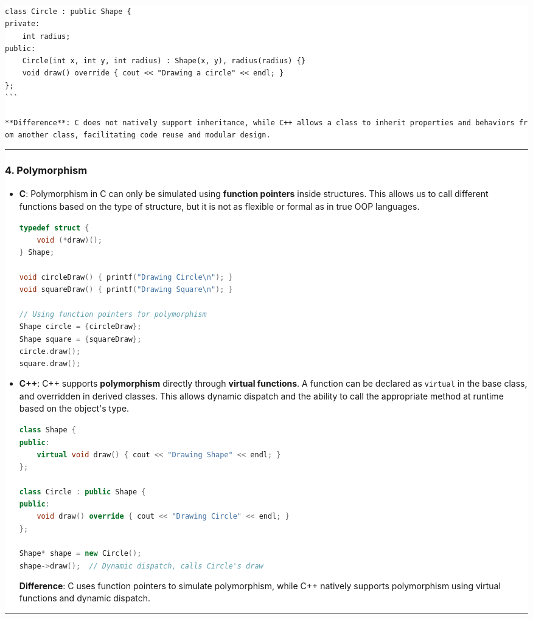     class Circle : public Shape {
    private:
        int radius;
    public:
        Circle(int x, int y, int radius) : Shape(x, y), radius(radius) {}
        void draw() override { cout << "Drawing a circle" << endl; }
    };
    ```

    **Difference**: C does not natively support inheritance, while C++ allows a class to inherit properties and behaviors from another class, facilitating code reuse and modular design.

---

### **4. Polymorphism**

- **C**: Polymorphism in C can only be simulated using **function pointers** inside structures. This allows us to call different functions based on the type of structure, but it is not as flexible or formal as in true OOP languages.

    ```c
    typedef struct {
        void (*draw)();
    } Shape;
    
    void circleDraw() { printf("Drawing Circle\n"); }
    void squareDraw() { printf("Drawing Square\n"); }
    
    // Using function pointers for polymorphism
    Shape circle = {circleDraw};
    Shape square = {squareDraw};
    circle.draw();
    square.draw();
    ```

- **C++**: C++ supports **polymorphism** directly through **virtual functions**. A function can be declared as `virtual` in the base class, and overridden in derived classes. This allows dynamic dispatch and the ability to call the appropriate method at runtime based on the object's type.

    ```cpp
    class Shape {
    public:
        virtual void draw() { cout << "Drawing Shape" << endl; }
    };

    class Circle : public Shape {
    public:
        void draw() override { cout << "Drawing Circle" << endl; }
    };

    Shape* shape = new Circle();
    shape->draw();  // Dynamic dispatch, calls Circle's draw
    ```

    **Difference**: C uses function pointers to simulate polymorphism, while C++ natively supports polymorphism using virtual functions and dynamic dispatch.

---